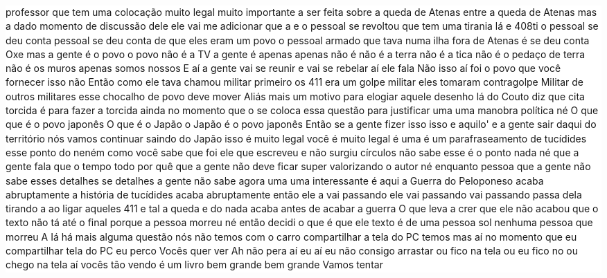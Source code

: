 professor que tem uma colocação muito
legal muito importante a ser feita sobre
a queda de Atenas entre a queda de
Atenas mas a dado momento de discussão
dele ele vai me adicionar que a
e o pessoal se revoltou que tem uma
tirania lá e 408ti o pessoal se deu
conta pessoal se deu conta de que eles
eram um povo o pessoal armado que tava
numa ilha fora de Atenas é se deu conta
Oxe mas a gente é o povo o povo não é a
TV a gente é apenas apenas não é não é a
terra não é a tica não é o pedaço de
terra não é os muros apenas somos nossos
E aí a gente vai se reunir e vai se
rebelar aí ele fala Não isso aí foi o
povo que você fornecer isso não Então
como ele tava chamou militar primeiro os
411 era um golpe militar eles tomaram
contragolpe Militar de outros militares
esse chocalho de povo deve mover Aliás
mais um motivo para elogiar aquele
desenho lá do Couto diz que cita torcida
é para fazer a torcida ainda no momento
que o se coloca essa questão para
justificar uma uma manobra política né O
que que é o povo japonês O que é o Japão
o Japão é o povo japonês Então se a
gente fizer isso isso e aquilo' e a
gente sair daqui do território nós vamos
continuar saindo do Japão isso é muito
legal você é muito legal é uma é um
parafraseamento de tucídides esse ponto
do neném
como você sabe que foi ele que escreveu
e não surgiu círculos não sabe esse é o
ponto nada né que a gente fala que o
tempo todo por quê que a gente não deve
ficar super valorizando o autor né
enquanto pessoa que a gente não sabe
esses detalhes se detalhes a gente não
sabe agora uma uma interessante é aqui a
Guerra do Peloponeso acaba abruptamente
a história de tucídides acaba
abruptamente então ele a vai passando
ele vai passando vai passando passa dela
tirando a ao ligar aqueles 411 e tal a
queda e do nada acaba antes de acabar a
guerra O que leva a crer que ele não
acabou que o texto não tá até o final
porque a pessoa morreu né então decidi o
que é que ele texto é de uma pessoa sol
nenhuma pessoa que morreu
A Iá
há
mais alguma questão
nós não temos com o carro compartilhar a
tela do PC temos mas aí no momento que
eu compartilhar tela do PC eu perco
Vocês quer ver
Ah não pera aí eu aí eu não consigo
arrastar ou fico na tela ou eu fico no
ou chego na tela aí vocês tão vendo é um
livro bem grande bem grande Vamos tentar